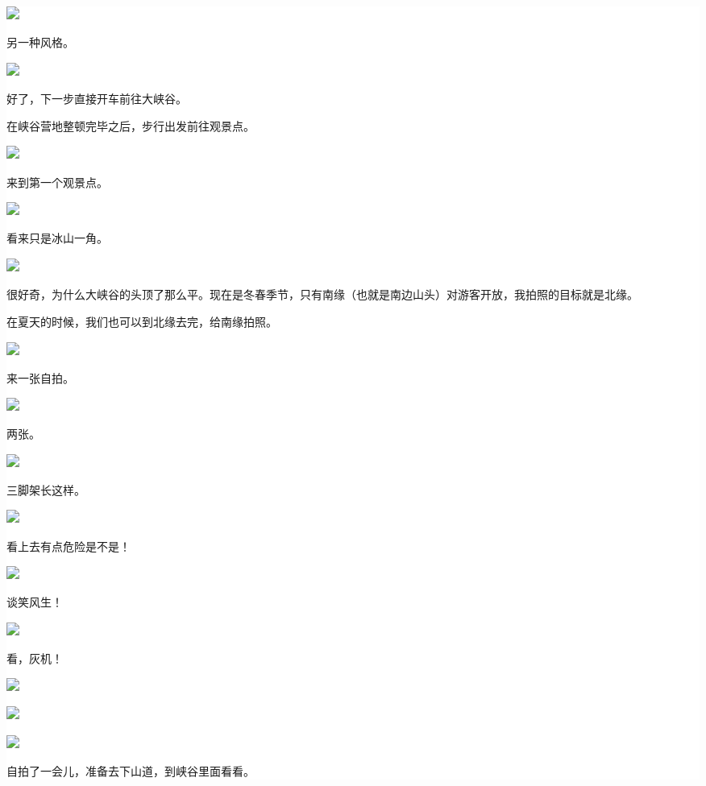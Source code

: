 ![](/files/2015/08/usa-12-19.jpg)

另一种风格。

![](/files/2015/08/usa-12-20.jpg)

好了，下一步直接开车前往大峡谷。

在峡谷营地整顿完毕之后，步行出发前往观景点。

![](/files/2015/08/usa-12-21.jpg)

来到第一个观景点。

![](/files/2015/08/usa-12-22.jpg)

看来只是冰山一角。

![](/files/2015/08/usa-12-23.jpg)

很好奇，为什么大峡谷的头顶了那么平。现在是冬春季节，只有南缘（也就是南边山头）对游客开放，我拍照的目标就是北缘。

在夏天的时候，我们也可以到北缘去完，给南缘拍照。

![](/files/2015/08/usa-12-24.jpg)

来一张自拍。

![](/files/2015/08/usa-12-25.jpg)

两张。

![](/files/2015/08/usa-12-26.jpg)

三脚架长这样。

![](/files/2015/08/usa-12-27.jpg)

看上去有点危险是不是！

![](/files/2015/08/usa-12-28.jpg)

谈笑风生！

![](/files/2015/08/usa-12-29.jpg)

看，灰机！

![](/files/2015/08/usa-12-30.jpg)

![](/files/2015/08/usa-12-31.jpg)

![](/files/2015/08/usa-12-32.jpg)

自拍了一会儿，准备去下山道，到峡谷里面看看。
